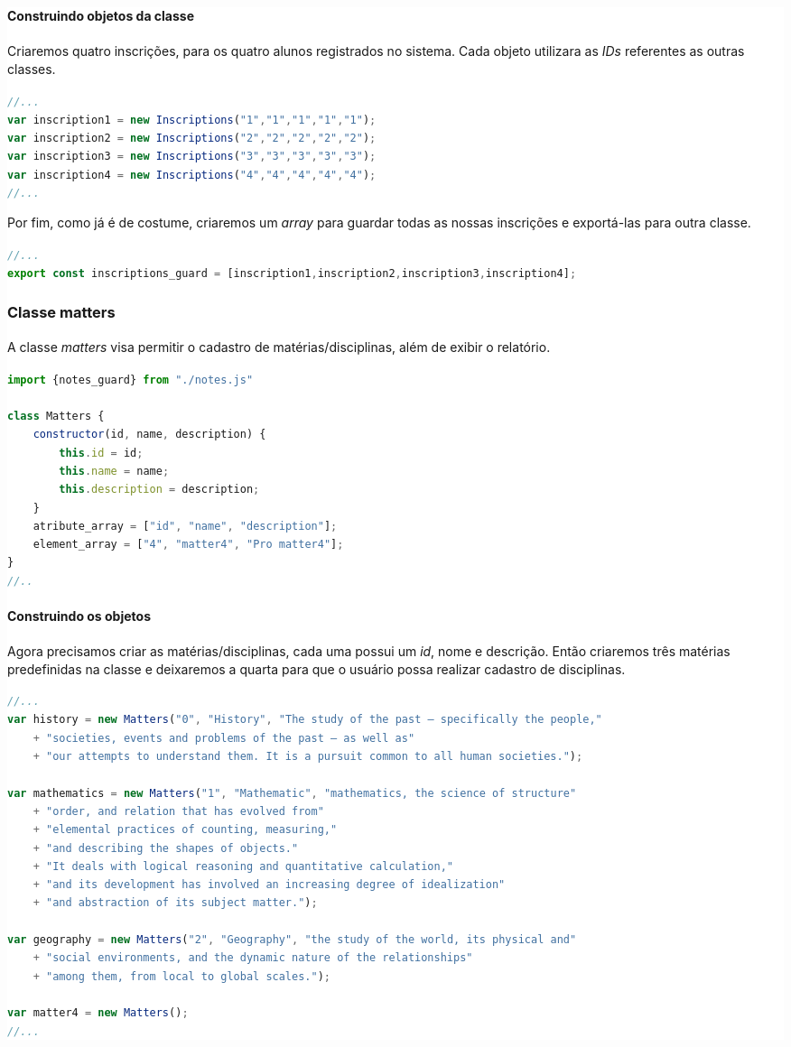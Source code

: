 #### Construindo objetos da classe

Criaremos quatro inscrições, para os quatro alunos registrados no sistema. Cada objeto utilizara as _IDs_ referentes as outras classes.

```js
//...
var inscription1 = new Inscriptions("1","1","1","1","1");
var inscription2 = new Inscriptions("2","2","2","2","2");
var inscription3 = new Inscriptions("3","3","3","3","3");
var inscription4 = new Inscriptions("4","4","4","4","4");
//...
```

Por fim, como já é de costume, criaremos um _array_ para guardar todas as nossas inscrições e exportá-las para outra classe.

```js
//...
export const inscriptions_guard = [inscription1,inscription2,inscription3,inscription4];
```

### Classe matters

A classe _matters_ visa permitir o cadastro de matérias/disciplinas, além de exibir o relatório.

```js
import {notes_guard} from "./notes.js"

class Matters {
    constructor(id, name, description) {
        this.id = id;
        this.name = name;
        this.description = description;
    }
    atribute_array = ["id", "name", "description"];
    element_array = ["4", "matter4", "Pro matter4"];
}
//..
```

#### Construindo os objetos

Agora precisamos criar as matérias/disciplinas, cada uma possui um _id_, nome e descrição. Então criaremos três matérias predefinidas na classe e deixaremos a quarta para que o usuário possa realizar cadastro de disciplinas.

```js
//...
var history = new Matters("0", "History", "The study of the past – specifically the people,"
    + "societies, events and problems of the past – as well as" 
    + "our attempts to understand them. It is a pursuit common to all human societies.");

var mathematics = new Matters("1", "Mathematic", "mathematics, the science of structure" 
    + "order, and relation that has evolved from"
    + "elemental practices of counting, measuring,"
    + "and describing the shapes of objects." 
    + "It deals with logical reasoning and quantitative calculation,"
    + "and its development has involved an increasing degree of idealization"
    + "and abstraction of its subject matter.");

var geography = new Matters("2", "Geography", "the study of the world, its physical and"
    + "social environments, and the dynamic nature of the relationships" 
    + "among them, from local to global scales.");

var matter4 = new Matters();
//...
```
